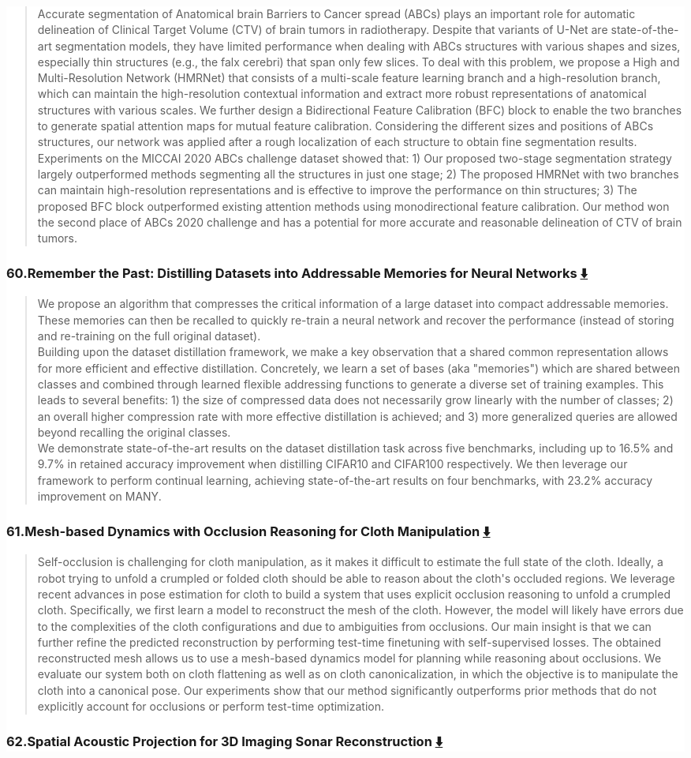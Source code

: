 >  Accurate segmentation of Anatomical brain Barriers to Cancer spread (ABCs) plays an important role for automatic delineation of Clinical Target Volume (CTV) of brain tumors in radiotherapy. Despite that variants of U-Net are state-of-the-art segmentation models, they have limited performance when dealing with ABCs structures with various shapes and sizes, especially thin structures (e.g., the falx cerebri) that span only few slices. To deal with this problem, we propose a High and Multi-Resolution Network (HMRNet) that consists of a multi-scale feature learning branch and a high-resolution branch, which can maintain the high-resolution contextual information and extract more robust representations of anatomical structures with various scales. We further design a Bidirectional Feature Calibration (BFC) block to enable the two branches to generate spatial attention maps for mutual feature calibration. Considering the different sizes and positions of ABCs structures, our network was applied after a rough localization of each structure to obtain fine segmentation results. Experiments on the MICCAI 2020 ABCs challenge dataset showed that: 1) Our proposed two-stage segmentation strategy largely outperformed methods segmenting all the structures in just one stage; 2) The proposed HMRNet with two branches can maintain high-resolution representations and is effective to improve the performance on thin structures; 3) The proposed BFC block outperformed existing attention methods using monodirectional feature calibration. Our method won the second place of ABCs 2020 challenge and has a potential for more accurate and reasonable delineation of CTV of brain tumors.      
### 60.Remember the Past: Distilling Datasets into Addressable Memories for Neural Networks  [ :arrow_down: ](https://arxiv.org/pdf/2206.02916.pdf)
>  We propose an algorithm that compresses the critical information of a large dataset into compact addressable memories. These memories can then be recalled to quickly re-train a neural network and recover the performance (instead of storing and re-training on the full original dataset). <br>Building upon the dataset distillation framework, we make a key observation that a shared common representation allows for more efficient and effective distillation. Concretely, we learn a set of bases (aka "memories") which are shared between classes and combined through learned flexible addressing functions to generate a diverse set of training examples. This leads to several benefits: 1) the size of compressed data does not necessarily grow linearly with the number of classes; 2) an overall higher compression rate with more effective distillation is achieved; and 3) more generalized queries are allowed beyond recalling the original classes. <br>We demonstrate state-of-the-art results on the dataset distillation task across five benchmarks, including up to 16.5% and 9.7% in retained accuracy improvement when distilling CIFAR10 and CIFAR100 respectively. We then leverage our framework to perform continual learning, achieving state-of-the-art results on four benchmarks, with 23.2% accuracy improvement on MANY.      
### 61.Mesh-based Dynamics with Occlusion Reasoning for Cloth Manipulation  [ :arrow_down: ](https://arxiv.org/pdf/2206.02881.pdf)
>  Self-occlusion is challenging for cloth manipulation, as it makes it difficult to estimate the full state of the cloth. Ideally, a robot trying to unfold a crumpled or folded cloth should be able to reason about the cloth's occluded regions. We leverage recent advances in pose estimation for cloth to build a system that uses explicit occlusion reasoning to unfold a crumpled cloth. Specifically, we first learn a model to reconstruct the mesh of the cloth. However, the model will likely have errors due to the complexities of the cloth configurations and due to ambiguities from occlusions. Our main insight is that we can further refine the predicted reconstruction by performing test-time finetuning with self-supervised losses. The obtained reconstructed mesh allows us to use a mesh-based dynamics model for planning while reasoning about occlusions. We evaluate our system both on cloth flattening as well as on cloth canonicalization, in which the objective is to manipulate the cloth into a canonical pose. Our experiments show that our method significantly outperforms prior methods that do not explicitly account for occlusions or perform test-time optimization.      
### 62.Spatial Acoustic Projection for 3D Imaging Sonar Reconstruction  [ :arrow_down: ](https://arxiv.org/pdf/2206.02840.pdf)